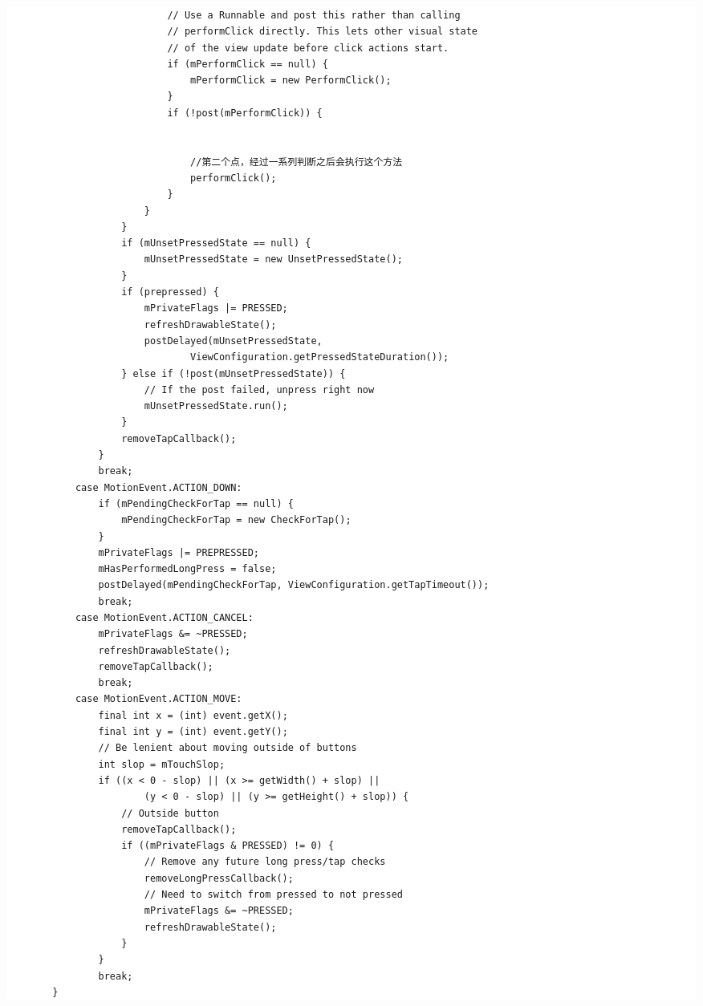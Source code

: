 	                            // Use a Runnable and post this rather than calling
	                            // performClick directly. This lets other visual state
	                            // of the view update before click actions start.
	                            if (mPerformClick == null) {
	                                mPerformClick = new PerformClick();
	                            }
	                            if (!post(mPerformClick)) {


									//第二个点，经过一系列判断之后会执行这个方法
	                                performClick();
	                            }
	                        }
	                    }
	                    if (mUnsetPressedState == null) {
	                        mUnsetPressedState = new UnsetPressedState();
	                    }
	                    if (prepressed) {
	                        mPrivateFlags |= PRESSED;
	                        refreshDrawableState();
	                        postDelayed(mUnsetPressedState,
	                                ViewConfiguration.getPressedStateDuration());
	                    } else if (!post(mUnsetPressedState)) {
	                        // If the post failed, unpress right now
	                        mUnsetPressedState.run();
	                    }
	                    removeTapCallback();
	                }
	                break;
	            case MotionEvent.ACTION_DOWN:
	                if (mPendingCheckForTap == null) {
	                    mPendingCheckForTap = new CheckForTap();
	                }
	                mPrivateFlags |= PREPRESSED;
	                mHasPerformedLongPress = false;
	                postDelayed(mPendingCheckForTap, ViewConfiguration.getTapTimeout());
	                break;
	            case MotionEvent.ACTION_CANCEL:
	                mPrivateFlags &= ~PRESSED;
	                refreshDrawableState();
	                removeTapCallback();
	                break;
	            case MotionEvent.ACTION_MOVE:
	                final int x = (int) event.getX();
	                final int y = (int) event.getY();
	                // Be lenient about moving outside of buttons
	                int slop = mTouchSlop;
	                if ((x < 0 - slop) || (x >= getWidth() + slop) ||
	                        (y < 0 - slop) || (y >= getHeight() + slop)) {
	                    // Outside button
	                    removeTapCallback();
	                    if ((mPrivateFlags & PRESSED) != 0) {
	                        // Remove any future long press/tap checks
	                        removeLongPressCallback();
	                        // Need to switch from pressed to not pressed
	                        mPrivateFlags &= ~PRESSED;
	                        refreshDrawableState();
	                    }
	                }
	                break;
	        }
